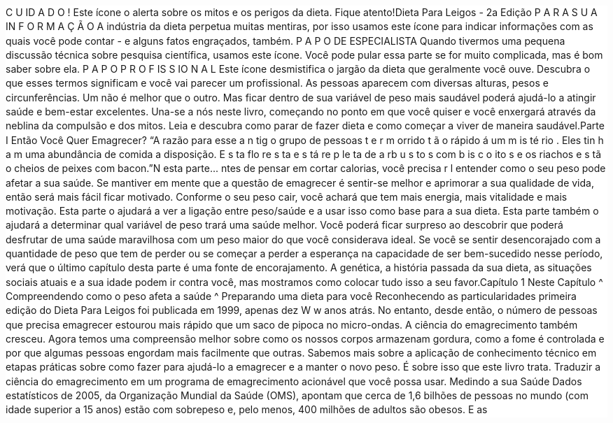 C U ID A D O ! Este ícone o alerta sobre os mitos e os perigos da dieta. Fique
atento!Dieta Para Leigos - 2a Edição
P A R A S U A IN F O R M A Ç Ã O A indústria da dieta perpetua muitas mentiras, por
isso usamos este ícone para indicar informações com as quais você pode
contar - e alguns fatos engraçados, também.
P A P O DE ESPECIALISTA Quando tivermos uma pequena discussão técnica
sobre pesquisa científica, usamos este ícone. Você pode pular essa parte se
for muito complicada, mas é bom saber sobre ela.
P A P O P R O F IS S IO N A L Este ícone desmistifica o jargão da dieta que
geralmente você ouve. Descubra o que esses termos significam e você vai
parecer um profissional.
As pessoas aparecem com diversas alturas, pesos e circunferências. Um não
é melhor que o outro. Mas ficar dentro de sua variável de peso mais saudável
poderá ajudá-lo a atingir saúde e bem-estar excelentes. Una-se a nós neste
livro, começando no ponto em que você quiser e você enxergará através da
neblina da compulsão e dos mitos. Leia e descubra como parar de fazer dieta
e como começar a viver de maneira saudável.Parte I
Então Você Quer
Emagrecer?
“A razão para esse a n tig o grupo de pessoas t e r
m orrido t ã o rápido á um m is té rio . Eles tin h a m uma
abundância de comida a disposição. E s ta flo re s ta
e s tá re p le ta de a rb u s to s com b is c o ito s e os
riachos e s tã o cheios de peixes com bacon.”N esta parte...
ntes de pensar em cortar calorias, você precisa
r l entender como o seu peso pode afetar a sua
saúde. Se mantiver em mente que a questão de
emagrecer é sentir-se melhor e aprimorar a sua
qualidade de vida, então será mais fácil ficar
motivado. Conforme o seu peso cair, você achará
que tem mais energia, mais vitalidade e mais
motivação. Esta parte o ajudará a ver a ligação entre
peso/saúde e a usar isso como base para a sua dieta.
Esta parte também o ajudará a determinar qual
variável de peso trará uma saúde melhor. Você
poderá ficar surpreso ao descobrir que poderá
desfrutar de uma saúde maravilhosa com um peso
maior do que você considerava ideal. Se você se
sentir desencorajado com a quantidade de peso que
tem de perder ou se começar a perder a esperança
na capacidade de ser bem-sucedido nesse período,
verá que o último capítulo desta parte é uma fonte
de encorajamento. A genética, a história passada da
sua dieta, as situações sociais atuais e a sua idade
podem ir contra você, mas mostramos como colocar
tudo isso a seu favor.Capítulo 1
Neste Capítulo
^ Compreendendo como o peso afeta a saúde
^ Preparando uma dieta para você
Reconhecendo as particularidades
primeira edição do Dieta Para Leigos foi publicada em 1999, apenas dez
W w anos atrás. No entanto, desde então, o número de pessoas que precisa
emagrecer estourou mais rápido que um saco de pipoca no micro-ondas. A
ciência do emagrecimento também cresceu. Agora temos uma compreensão
melhor sobre como os nossos corpos armazenam gordura, como a fome é
controlada e por que algumas pessoas engordam mais facilmente que outras.
Sabemos mais sobre a aplicação de conhecimento técnico em etapas práticas
sobre como fazer para ajudá-lo a emagrecer e a manter o novo peso. É sobre
isso que este livro trata. Traduzir a ciência do emagrecimento em um
programa de emagrecimento acionável que você possa usar.
Medindo a sua Saúde
Dados estatísticos de 2005, da Organização Mundial da Saúde (OMS), apontam
que cerca de 1,6 bilhões de pessoas no mundo (com idade superior a 15 anos)
estão com sobrepeso e, pelo menos, 400 milhões de adultos são obesos. E as